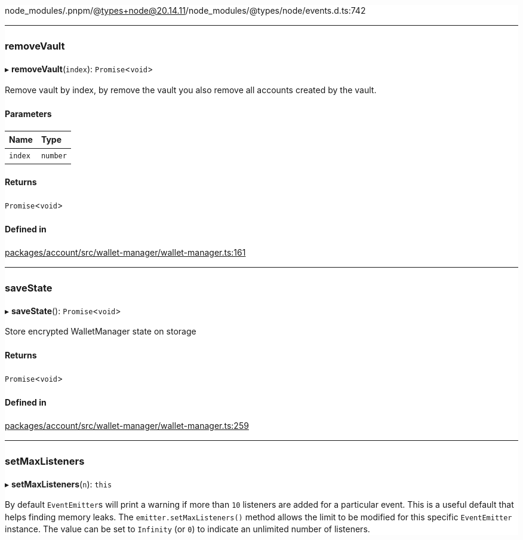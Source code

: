 node_modules/.pnpm/@types+node@20.14.11/node_modules/@types/node/events.d.ts:742

___

### removeVault

▸ **removeVault**(`index`): `Promise`&lt;`void`\>

Remove vault by index, by remove the vault you also remove all accounts
created by the vault.

#### Parameters

| Name | Type |
| :------ | :------ |
| `index` | `number` |

#### Returns

`Promise`&lt;`void`\>

#### Defined in

[packages/account/src/wallet-manager/wallet-manager.ts:161](https://github.com/FuelLabs/fuels-ts/blob/b2e1be607ab99b238da6db64c8e1c10470e15f39/packages/account/src/wallet-manager/wallet-manager.ts#L161)

___

### saveState

▸ **saveState**(): `Promise`&lt;`void`\>

Store encrypted WalletManager state on storage

#### Returns

`Promise`&lt;`void`\>

#### Defined in

[packages/account/src/wallet-manager/wallet-manager.ts:259](https://github.com/FuelLabs/fuels-ts/blob/b2e1be607ab99b238da6db64c8e1c10470e15f39/packages/account/src/wallet-manager/wallet-manager.ts#L259)

___

### setMaxListeners

▸ **setMaxListeners**(`n`): `this`

By default `EventEmitter`s will print a warning if more than `10` listeners are
added for a particular event. This is a useful default that helps finding
memory leaks. The `emitter.setMaxListeners()` method allows the limit to be
modified for this specific `EventEmitter` instance. The value can be set to `Infinity` (or `0`) to indicate an unlimited number of listeners.
